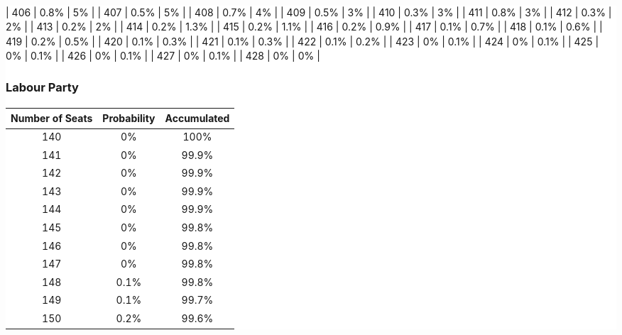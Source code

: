 | 406 | 0.8% | 5% |
| 407 | 0.5% | 5% |
| 408 | 0.7% | 4% |
| 409 | 0.5% | 3% |
| 410 | 0.3% | 3% |
| 411 | 0.8% | 3% |
| 412 | 0.3% | 2% |
| 413 | 0.2% | 2% |
| 414 | 0.2% | 1.3% |
| 415 | 0.2% | 1.1% |
| 416 | 0.2% | 0.9% |
| 417 | 0.1% | 0.7% |
| 418 | 0.1% | 0.6% |
| 419 | 0.2% | 0.5% |
| 420 | 0.1% | 0.3% |
| 421 | 0.1% | 0.3% |
| 422 | 0.1% | 0.2% |
| 423 | 0% | 0.1% |
| 424 | 0% | 0.1% |
| 425 | 0% | 0.1% |
| 426 | 0% | 0.1% |
| 427 | 0% | 0.1% |
| 428 | 0% | 0% |

### Labour Party

| Number of Seats | Probability | Accumulated |
|:---------------:|:-----------:|:-----------:|
| 140 | 0% | 100% |
| 141 | 0% | 99.9% |
| 142 | 0% | 99.9% |
| 143 | 0% | 99.9% |
| 144 | 0% | 99.9% |
| 145 | 0% | 99.8% |
| 146 | 0% | 99.8% |
| 147 | 0% | 99.8% |
| 148 | 0.1% | 99.8% |
| 149 | 0.1% | 99.7% |
| 150 | 0.2% | 99.6% |